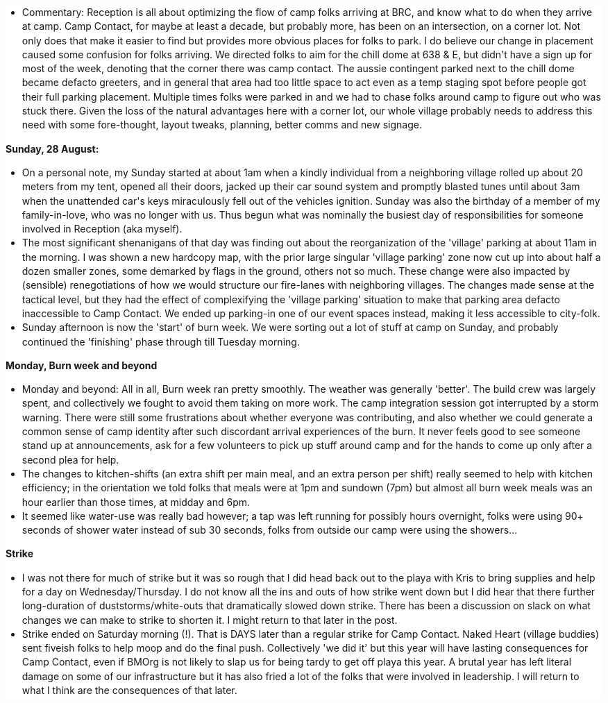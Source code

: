 - Commentary: Reception is all about optimizing the flow of camp folks arriving at BRC, and know what to do when they arrive at camp. Camp Contact, for maybe at least a decade, but probably more, has been on an intersection, on a corner lot.  Not only does that make it easier to find but provides more obvious places for folks to park. I do believe our change in placement caused some confusion for folks arriving. We directed folks to aim for the chill dome at 638 & E, but didn't have a sign up for most of the week, denoting that the corner there was camp contact. The aussie contingent parked next to the chill dome became defacto greeters, and in general that area had too little space to act even as a temp staging spot before people got their full parking placement. Multiple times folks were parked in and we had to chase folks around camp to figure out who was stuck there. Given the loss of the natural advantages here with a corner lot, our whole village probably needs to address this need with some fore-thought, layout tweaks, planning, better comms and new signage.

**Sunday, 28 August:**
- On a personal note, my Sunday started at about 1am when a kindly individual from a neighboring village rolled up about 20 meters from my tent, opened all their doors, jacked up their car sound system and promptly blasted tunes until about 3am when the unattended car's keys miraculously fell out of the vehicles ignition. Sunday was also the birthday of a member of my family-in-love, who was no longer with us. Thus begun what was nominally the busiest day of responsibilities for someone involved in Reception (aka myself).
- The most significant shenanigans of that day was finding out about the reorganization of the 'village' parking at about 11am in the morning. I was shown a new hardcopy map, with the prior large singular 'village parking' zone now cut up into about half a dozen smaller zones, some demarked by flags in the ground, others not so much. These change were also impacted by (sensible) renegotiations of how we would structure our fire-lanes with neighboring villages. The changes made sense at the tactical level, but they had the effect of complexifying the 'village parking' situation to make that parking area defacto inaccessible to Camp Contact. We ended up parking-in one of our event spaces instead, making it less accessible to city-folk.
- Sunday afternoon is now the 'start' of burn week. We were sorting out a lot of stuff at camp on Sunday, and probably continued the 'finishing' phase through till Tuesday morning.

**Monday, Burn week and beyond**
- Monday and beyond: All in all, Burn week ran pretty smoothly. The weather was generally 'better'. The build crew was largely spent, and collectively we fought to avoid them taking on more work. The camp integration session got interrupted by a storm warning. There were still some frustrations about whether everyone was contributing, and also whether we could generate a common sense of camp identity after such discordant arrival experiences of the burn. It never feels good to see someone stand up at announcements, ask for a few volunteers to pick up stuff around camp and for the hands to come up only after a second plea for help.
- The changes to kitchen-shifts (an extra shift per main meal, and an extra person per shift) really seemed to help with kitchen efficiency; in the orientation we told folks that meals were at 1pm and sundown (7pm) but almost all burn week meals was an hour earlier than those times, at midday and 6pm.
- It seemed like water-use was really bad however; a tap was left running for possibly hours overnight, folks were using 90+ seconds of shower water instead of sub 30 seconds, folks from outside our camp were using the showers...

**Strike**
- I was not there for much of strike but it was so rough that I did head back out to the playa with Kris to bring supplies and help for a day on Wednesday/Thursday. I do not know all the ins and outs of how strike went down but I did hear that there further long-duration of duststorms/white-outs that dramatically slowed down strike. There has been a discussion on slack on what changes we can make to strike to shorten it. I might return to that later in the post.
- Strike ended on Saturday morning (!). That is DAYS later than a regular strike for Camp Contact.  Naked Heart (village buddies) sent fiveish folks to help moop and do the final push. Collectively 'we did it' but this year will have lasting consequences for Camp Contact, even if BMOrg is not likely to slap us for being tardy to get off playa this year. A brutal year has left literal damage on some of our infrastructure but it has also fried a lot of the folks that were involved in leadership. I will return to what I think are the consequences of that later.
